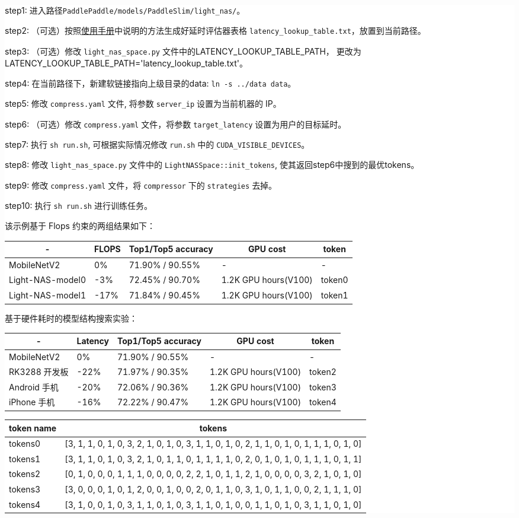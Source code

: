 step1: 进入路径`PaddlePaddle/models/PaddleSlim/light_nas/`。

step2: （可选）按照[使用手册](https://github.com/PaddlePaddle/models/blob/develop/PaddleSlim/docs/usage.md#245-延时评估器生成方式)中说明的方法生成好延时评估器表格 `latency_lookup_table.txt`，放置到当前路径。

step3: （可选）修改 `light_nas_space.py` 文件中的LATENCY_LOOKUP_TABLE_PATH， 更改为 LATENCY_LOOKUP_TABLE_PATH='latency_lookup_table.txt'。

step4: 在当前路径下，新建软链接指向上级目录的data: `ln -s ../data data`。

step5: 修改 `compress.yaml` 文件, 将参数 `server_ip` 设置为当前机器的 IP。

step6: （可选）修改 `compress.yaml` 文件，将参数 `target_latency` 设置为用户的目标延时。

step7: 执行 `sh run.sh`, 可根据实际情况修改 `run.sh` 中的 `CUDA_VISIBLE_DEVICES`。

step8: 修改 `light_nas_space.py` 文件中的 `LightNASSpace::init_tokens`, 使其返回step6中搜到的最优tokens。

step9: 修改 `compress.yaml` 文件，将 `compressor` 下的 `strategies` 去掉。

step10: 执行 `sh run.sh` 进行训练任务。

该示例基于 Flops 约束的两组结果如下：

| -                | FLOPS | Top1/Top5 accuracy | GPU cost             | token  |
|------------------|-------|--------------------|----------------------|--------|
| MobileNetV2      | 0%    | 71.90% / 90.55%    | -                    | -      |
| Light-NAS-model0 | -3%   | 72.45% / 90.70%    | 1.2K GPU hours(V100) | token0 |
| Light-NAS-model1 | -17%  | 71.84% / 90.45%    | 1.2K GPU hours(V100) | token1 |


基于硬件耗时的模型结构搜索实验：

| -             | Latency | Top1/Top5 accuracy | GPU cost            | token  |
|---------------|---------|--------------------|---------------------|--------|
| MobileNetV2   | 0%      | 71.90% / 90.55%    | -                   | -      |
| RK3288 开发板  | -22%    | 71.97% / 90.35%    | 1.2K GPU hours(V100) | token2 |
| Android 手机  | -20%    | 72.06% / 90.36%    | 1.2K GPU hours(V100) | token3 |
| iPhone 手机   | -16%    | 72.22% / 90.47%    | 1.2K GPU hours(V100) | token4 |


| token name | tokens |
|------------|--------|
| tokens0    | [3, 1, 1, 0, 1, 0, 3, 2, 1, 0, 1, 0, 3, 1, 1, 0, 1, 0, 2, 1, 1, 0, 1, 0, 1, 1, 1, 0, 1, 0] |
| tokens1    | [3, 1, 1, 0, 1, 0, 3, 2, 1, 0, 1, 1, 0, 1, 1, 1, 1, 0, 2, 0, 1, 0, 1, 0, 1, 1, 1, 0, 1, 1] |
| tokens2    | [0, 1, 0, 0, 0, 1, 1, 1, 0, 0, 0, 0, 2, 2, 1, 0, 1, 1, 2, 1, 0, 0, 0, 0, 3, 2, 1, 0, 1, 0] |
| tokens3    | [3, 0, 0, 0, 1, 0, 1, 2, 0, 0, 1, 0, 0, 2, 0, 1, 1, 0, 3, 1, 0, 1, 1, 0, 0, 2, 1, 1, 1, 0] |
| tokens4    | [3, 1, 0, 0, 1, 0, 3, 1, 1, 0, 1, 0, 3, 1, 1, 0, 1, 0, 0, 1, 1, 0, 1, 0, 3, 1, 1, 0, 1, 0] |
